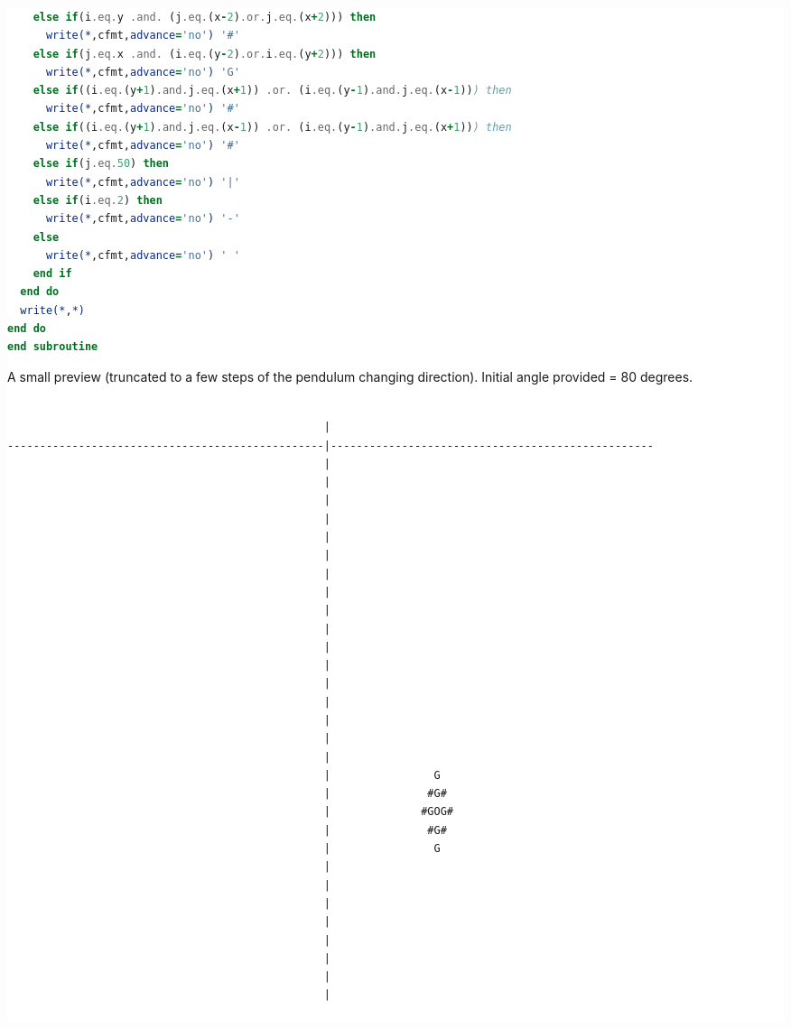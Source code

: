 ```fortran
    else if(i.eq.y .and. (j.eq.(x-2).or.j.eq.(x+2))) then
      write(*,cfmt,advance='no') '#'
    else if(j.eq.x .and. (i.eq.(y-2).or.i.eq.(y+2))) then
      write(*,cfmt,advance='no') 'G'
    else if((i.eq.(y+1).and.j.eq.(x+1)) .or. (i.eq.(y-1).and.j.eq.(x-1))) then
      write(*,cfmt,advance='no') '#'
    else if((i.eq.(y+1).and.j.eq.(x-1)) .or. (i.eq.(y-1).and.j.eq.(x+1))) then
      write(*,cfmt,advance='no') '#'
    else if(j.eq.50) then
      write(*,cfmt,advance='no') '|'
    else if(i.eq.2) then
      write(*,cfmt,advance='no') '-'
    else
      write(*,cfmt,advance='no') ' '
    end if
  end do
  write(*,*)
end do
end subroutine

```


A small preview (truncated to a few steps of the pendulum changing direction). Initial angle provided = 80 degrees.

```txt

                                                 |
-------------------------------------------------|--------------------------------------------------
                                                 |
                                                 |
                                                 |
                                                 |
                                                 |
                                                 |
                                                 |
                                                 |
                                                 |
                                                 |
                                                 |
                                                 |
                                                 |
                                                 |
                                                 |
                                                 |
                                                 |
                                                 |                G
                                                 |               #G#
                                                 |              #GOG#
                                                 |               #G#
                                                 |                G
                                                 |
                                                 |
                                                 |
                                                 |
                                                 |
                                                 |
                                                 |
                                                 |



```